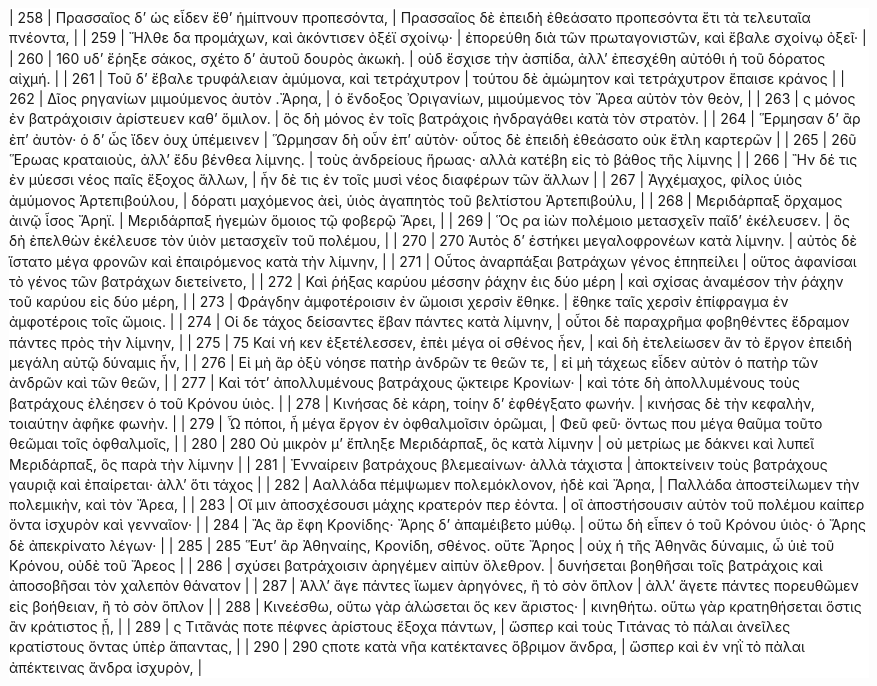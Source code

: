 | 258 | Πρασσαῖος δʼ ὡς εἶδεν ἔθʼ ἡμίπνουν προπεσόντα,             | Πρασσαῖος δὲ ἐπειδὴ ἐθεάσατο προπεσόντα ἔτι τὰ τελευταῖα πνέοντα,                      |
| 259 | Ἤλθε δα προμάχων, καὶ ἀκόντισεν ὀξέϊ σχοίνῳ·               | ἐπορεύθη διὰ τῶν πρωταγονιστῶν, καὶ ἔβαλε σχοίνῳ ὀξεῖ·                                 |
| 260 | 160 υδʼ ἔῥηξε σάκος, σχέτο δʼ ἀυτοῦ δουρὸς ἀκωκὴ.          | οὐδ ἔσχισε τὴν ἀσπίδα, ἀλλʼ ἐπεσχέθη αὐτόθι ἡ τοῦ δόρατος αἰχμή.                       |
| 261 | Τοῦ δʼ ἔβαλε τρυφάλειαν ἀμύμονα, καὶ τετράχυτρον           | τούτου δὲ ἀμώμητον καὶ τετράχυτρον ἔπαισε κράνος                                       |
| 262 | Δῖος ρηγανίων μιμούμενος ἀυτὸν .Ἄρηα,                      | ὁ ἔνδοξος Ὀριγανίων, μιμούμενος τὸν Ἄρεα αὐτὸν τὸν θεὸν,                               |
| 263 | ς μόνος ἐν βατράχοισιν ἀρίστευεν καθʼ ὅμιλον.              | ὃς δὴ μόνος ἐν τοῖς βατράχοις ἠνδραγάθει κατὰ τὸν στρατὸν.                             |
| 264 | Ἕρμησαν δʼ ἂρ ἐπʼ ἀυτὸν· ὁ δʼ ὦς ἴδεν ὀυχ ὑπέμεινεν        | Ὥρμησαν δὴ οὖν ἐπʼ αὐτὸν· οὗτος δὲ ἐπειδὴ ἐθεάσατο οὐκ ἔτλη καρτερῶν                   |
| 265 | 26ῦ Ἕρωας κραταιοὺς, ἀλλʼ ἔδυ βένθεα λίμνης.               | τοὺς ἀνδρείους ἥρωας· αλλὰ κατέβη εἰς τὸ βάθος τῆς λίμνης                              |
| 266 | Ἢν δέ τις ἐν μύεσσι νέος παῖς ἔξοχος ἄλλων,                | ἦν δὲ τις ἐν τοῖς μυσὶ νέος διαφέρων τῶν ἄλλων                                         |
| 267 | Ἀγχέμαχος, φίλος ὑιὸς ἀμύμονος Ἀρτεπιβούλου,               | δόρατι μαχόμενος ἀεὶ, ὑιὸς ἀγαπητὸς τοῦ βελτίστου Ἀρτεπιβούλυ,                         |
| 268 | Μεριδάρπαξ ὄρχαμος ἀινῷ ἶσος Ἄρηϊ.                         | Μεριδάρπαξ ἡγεμὼν ὅμοιος τῷ φοβερῷ Ἄρει,                                               |
| 269 | Ὅς ρα ἰὼν πολέμοιο μετασχεῖν παῖδʼ ἐκέλευσεν.              | ὃς δὴ ἐπελθὼν ἐκέλευσε τὸν ὑιὸν μετασχεῖν τοῦ πολέμου,                                 |
| 270 | 270 Ἀυτὸς δʼ ἑστήκει μεγαλοφρονέων κατὰ λίμνην.            | αὐτὸς δὲ ἵστατο μέγα φρονῶν καὶ ἐπαιρόμενος κατὰ τὴν λίμνην,                           |
| 271 | Οὗτος ἀναρπάξαι βατράχων γένος ἐπηπείλει                   | οὕτος ἀφανίσαι τὸ γένος τῶν βατράχων διετείνετο,                                       |
| 272 | Καὶ ῥήξας καρύου μέσσην ῥάχην ἐις δύο μέρη                 | καὶ σχίσας ἀναμέσον τὴν ῥάχην τοῦ καρύου εἰς δύο μέρη,                                 |
| 273 | Φράγδην ἀμφοτέροισιν ἐν ὤμοισι χερσὶν ἔθηκε.               | ἔθηκε ταῖς χερσὶν ἐπίφραγμα ἐν ἀμφοτέροις τοῖς ὤμοις.                                  |
| 274 | Οἱ δε τάχος δείσαντες ἔβαν πάντες κατὰ λίμνην,             | οὗτοι δὲ παραχρῆμα φοβηθέντες ἔδραμον πάντες πρὸς τὴν λίμνην,                          |
| 275 | 75 Καί νή κεν ἐξετέλεσσεν, ἐπὲι μέγα οἱ σθένος ἦεν,        | καὶ δὴ ἐτελείωσεν ἂν τὸ ἔργον ἐπειδὴ μεγάλη αὐτῷ δύναμις ἦν,                           |
| 276 | Εἰ μὴ ἂρ ὀξὺ νόησε πατὴρ ἀνδρῶν τε θεῶν τε,                | εἰ μὴ τάχεως εἶδεν αὐτὸν ὁ πατὴρ τῶν ἀνδρῶν καὶ τῶν θεῶν,                              |
| 277 | Καὶ τότʼ ἀπολλυμένους βατράχους ᾤκτειρε Κρονίων·           | καὶ τότε δὴ ἀπολλυμένους τοὺς βατράχους ἐλέησεν ὁ τοῦ Κρόνου ὑιὸς.                     |
| 278 | Κινήσας δὲ κάρη, τοίην δʼ ἐφθέγξατο φωνήν.                 | κινήσας δὲ τὴν κεφαλὴν, τοιαύτην ἀφῆκε φωνὴν.                                          |
| 279 | Ὦ πόποι, ἦ μέγα ἔργον ἐν ὀφθαλμοῖσιν ὁρῶμαι,               | Φεῦ φεῦ· ὄντως που μέγα θαῦμα τοῦτο θεῶμαι τοῖς ὀφθαλμοῖς,                             |
| 280 | 280 Οὐ μικρὸν μʼ ἔπληξε Μεριδάρπαξ, ὃς κατὰ λίμνην         | οὐ μετρίως με δάκνει καὶ λυπεῖ Μεριδάρπαξ, ὃς παρὰ τὴν λίμνην                          |
| 281 | Ἐνναίρειν βατράχους βλεμεαίνων· ἀλλὰ τάχιστα               | ἀποκτείνειν τοὺς βατράχους γαυριᾷ καὶ ἐπαίρεται· ἀλλʼ ὅτι τάχος                        |
| 282 | Ααλλάδα πέμψωμεν πολεμόκλονον, ἠδὲ καὶ Ἄρηα,               | Παλλάδα ἀποστείλωμεν τὴν πολεμικὴν, καὶ τὸν Ἄρεα,                                      |
| 283 | Οἵ μιν ἀποσχέσουσι μάχης κρατερόν περ ἐόντα.               | οἳ ἀποστήσουσιν αὐτὸν τοῦ πολέμου καίπερ ὄντα ἰσχυρὸν καὶ γενναῖον·                    |
| 284 | Ἂς ἂρ ἔφη Κρονίδης· Ἄρης δʼ ἀπαμέιβετο μύθῳ.               | οὕτω δὴ εἶπεν ὁ τοῦ Κρόνου ὑιὸς· ὁ Ἄρης δὲ ἀπεκρίνατο λέγων·                           |
| 285 | 285 Ἕυτʼ ἂρ Ἀθηναίης, Κρονίδη, σθένος. οὔτε Ἄρηος          | οὐχ ἡ τῆς Ἀθηνᾶς δύναμις, ὦ ὑιὲ τοῦ Κρόνου, οὐδὲ τοῦ Ἄρεος                             |
| 286 | σχύσει βατράχοισιν ἀρηγέμεν αἰπὺν ὄλεθρον.                 | δυνήσεται βοηθῆσαι τοῖς βατράχοις καὶ ἀποσοβῆσαι τὸν χαλεπὸν θάνατον                   |
| 287 | Ἀλλʼ ἄγε πάντες ἴωμεν ἀρηγόνες, ἢ τὸ σὸν ὅπλον             | ἀλλʼ ἄγετε πάντες πορευθῶμεν εἰς βοήθειαν, ἢ τὸ σὸν ὅπλον                              |
| 288 | Κινεέσθω, οὕτω γὰρ ἁλώσεται ὅς κεν ἄριστος·                | κινηθήτω. οὕτω γὰρ κρατηθήσεται ὅστις ἂν κράτιστος ᾖ,                                  |
| 289 | ς Τιτᾶνάς ποτε πέφνες ἀρίστους ἔξοχα πάντων,               | ὥσπερ καὶ τοὺς Τιτάνας τὸ πάλαι ἀνεῖλες κρατίστους ὄντας ὑπὲρ ἅπαντας,                 |
| 290 | 290 ςποτε κατὰ νῆα κατέκτανες ὅβριμον ἄνδρα,               | ὥσπερ καὶ ἐν νηῒ τὸ πὰλαι ἀπέκτεινας ἄνδρα ἰσχυρὸν,                                    |
